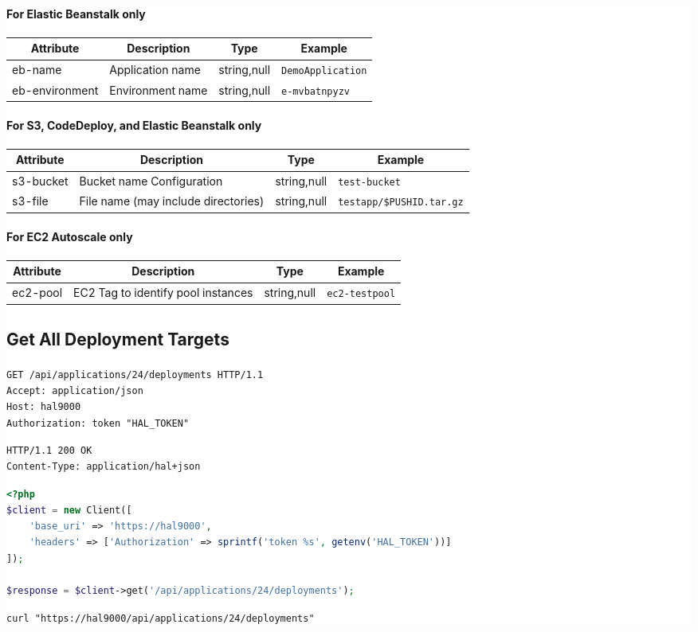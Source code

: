 #### For Elastic Beanstalk only

Attribute            | Description                                      | Type        | Example
-------------------- | ------------------------------------------------ | ----------- | -------------
eb-name              | Application name                                 | string,null | `DemoApplication`
eb-environment       | Environment name                                 | string,null | `e-mvbatnpyzv`

#### For S3, CodeDeploy, and Elastic Beanstalk only

Attribute            | Description                                      | Type        | Example
-------------------- | ------------------------------------------------ | ----------- | -------------
s3-bucket            | Bucket name Configuration                        | string,null | `test-bucket`
s3-file              | File name (may include directories)              | string,null | `testapp/$PUSHID.tar.gz`

#### For EC2 Autoscale only

Attribute            | Description                                      | Type        | Example
-------------------- | ------------------------------------------------ | ----------- | -------------
ec2-pool             | EC2 Tag to identify pool instances               | string,null | `ec2-testpool`

## Get All Deployment Targets

```http
GET /api/applications/24/deployments HTTP/1.1
Accept: application/json
Host: hal9000
Authorization: token "HAL_TOKEN"
```

``` http
HTTP/1.1 200 OK
Content-Type: application/hal+json
```

```php
<?php
$client = new Client([
    'base_uri' => 'https://hal9000',
    'headers' => ['Authorization' => sprintf('token %s', getenv('HAL_TOKEN'))]
]);

$response = $client->get('/api/applications/24/deployments');
```

```shell
curl "https://hal9000/api/applications/24/deployments"
```
